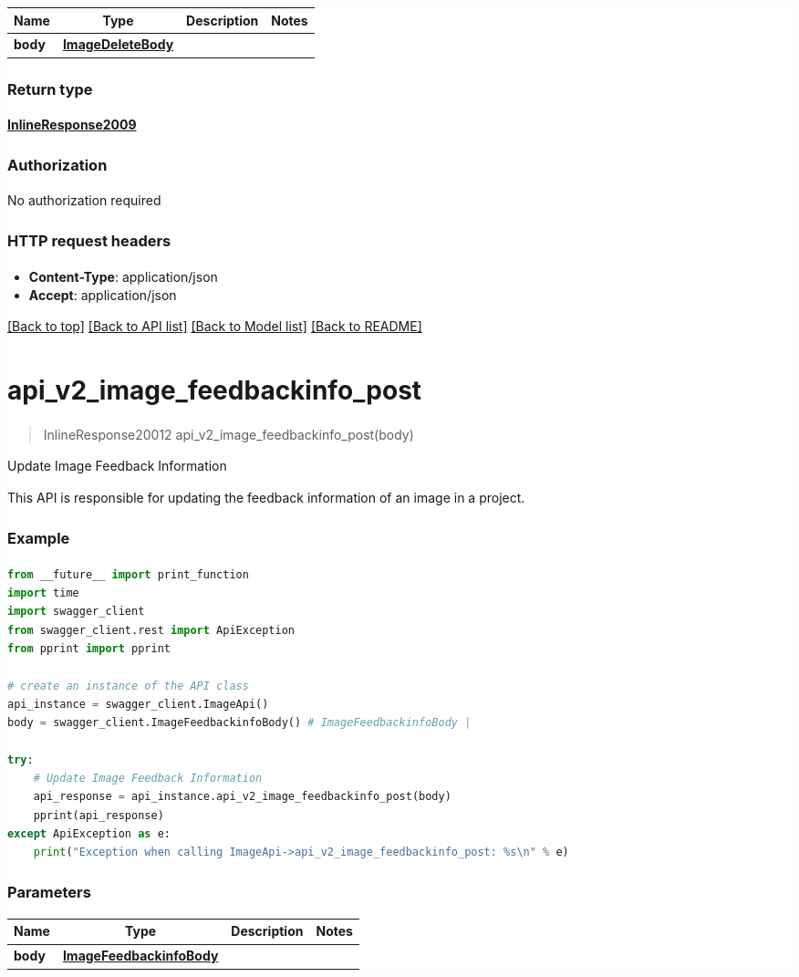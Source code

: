 Name | Type | Description  | Notes
------------- | ------------- | ------------- | -------------
 **body** | [**ImageDeleteBody**](ImageDeleteBody.md)|  | 

### Return type

[**InlineResponse2009**](InlineResponse2009.md)

### Authorization

No authorization required

### HTTP request headers

 - **Content-Type**: application/json
 - **Accept**: application/json

[[Back to top]](#) [[Back to API list]](../README.md#documentation-for-api-endpoints) [[Back to Model list]](../README.md#documentation-for-models) [[Back to README]](../README.md)

# **api_v2_image_feedbackinfo_post**
> InlineResponse20012 api_v2_image_feedbackinfo_post(body)

Update Image Feedback Information

This API is responsible for updating the feedback information of an image in a project.

### Example
```python
from __future__ import print_function
import time
import swagger_client
from swagger_client.rest import ApiException
from pprint import pprint

# create an instance of the API class
api_instance = swagger_client.ImageApi()
body = swagger_client.ImageFeedbackinfoBody() # ImageFeedbackinfoBody | 

try:
    # Update Image Feedback Information
    api_response = api_instance.api_v2_image_feedbackinfo_post(body)
    pprint(api_response)
except ApiException as e:
    print("Exception when calling ImageApi->api_v2_image_feedbackinfo_post: %s\n" % e)
```

### Parameters

Name | Type | Description  | Notes
------------- | ------------- | ------------- | -------------
 **body** | [**ImageFeedbackinfoBody**](ImageFeedbackinfoBody.md)|  | 
